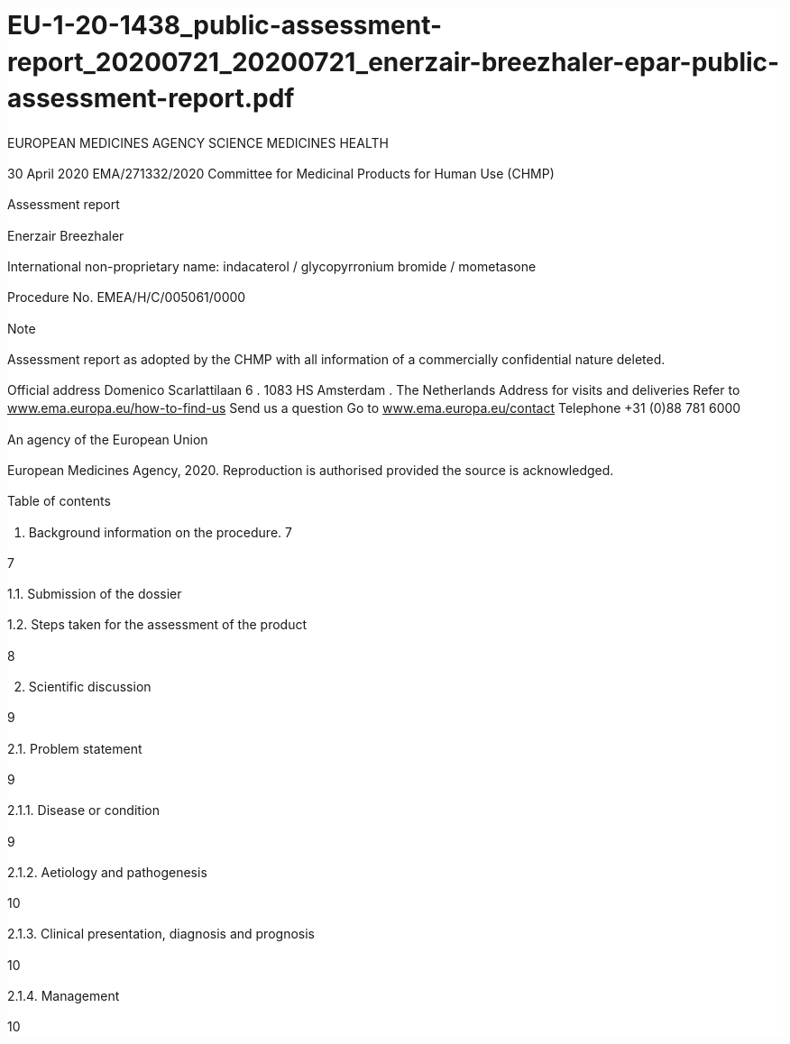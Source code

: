 # EU-1-20-1438_public-assessment-report_20200721_20200721_enerzair-breezhaler-epar-public-assessment-report.pdf

EUROPEAN MEDICINES AGENCY SCIENCE MEDICINES HEALTH

30 April 2020 EMA/271332/2020 Committee for Medicinal Products for Human Use (CHMP)

Assessment report

Enerzair Breezhaler

International non-proprietary name: indacaterol / glycopyrronium bromide / mometasone

Procedure No. EMEA/H/C/005061/0000

Note

Assessment report as adopted by the CHMP with all information of a commercially confidential nature deleted.

Official address Domenico Scarlattilaan 6 . 1083 HS Amsterdam . The Netherlands Address for visits and deliveries Refer to www.ema.europa.eu/how-to-find-us Send us a question Go to www.ema.europa.eu/contact Telephone +31 (0)88 781 6000

An agency of the European Union

European Medicines Agency, 2020. Reproduction is authorised provided the source is acknowledged.

Table of contents

1. Background information on the procedure. 7

7

1.1. Submission of the dossier

1.2. Steps taken for the assessment of the product

8

2. Scientific discussion

9

2.1. Problem statement

9

2.1.1. Disease or condition

9

2.1.2. Aetiology and pathogenesis

10

2.1.3. Clinical presentation, diagnosis and prognosis

10

2.1.4. Management

10
